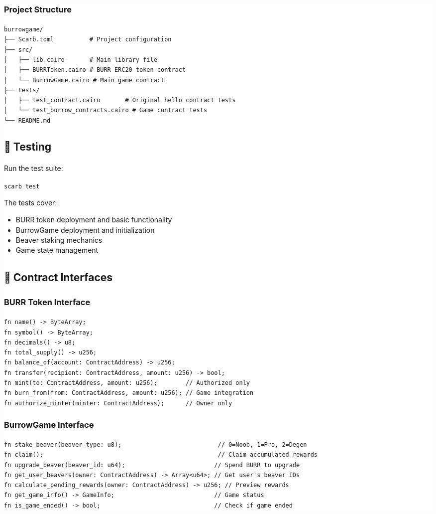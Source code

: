 ### Project Structure
```
burrowgame/
├── Scarb.toml          # Project configuration
├── src/
│   ├── lib.cairo       # Main library file
│   ├── BURRToken.cairo # BURR ERC20 token contract
│   └── BurrowGame.cairo # Main game contract
├── tests/
│   ├── test_contract.cairo       # Original hello contract tests
│   └── test_burrow_contracts.cairo # Game contract tests
└── README.md
```

## 🧪 Testing

Run the test suite:
```bash
scarb test
```

The tests cover:
- BURR token deployment and basic functionality
- BurrowGame deployment and initialization  
- Beaver staking mechanics
- Game state management

## 📜 Contract Interfaces

### BURR Token Interface
```cairo
fn name() -> ByteArray;
fn symbol() -> ByteArray;
fn decimals() -> u8;
fn total_supply() -> u256;
fn balance_of(account: ContractAddress) -> u256;
fn transfer(recipient: ContractAddress, amount: u256) -> bool;
fn mint(to: ContractAddress, amount: u256);        // Authorized only
fn burn_from(from: ContractAddress, amount: u256); // Game integration
fn authorize_minter(minter: ContractAddress);      // Owner only
```

### BurrowGame Interface
```cairo
fn stake_beaver(beaver_type: u8);                           // 0=Noob, 1=Pro, 2=Degen
fn claim();                                                 // Claim accumulated rewards
fn upgrade_beaver(beaver_id: u64);                         // Spend BURR to upgrade
fn get_user_beavers(owner: ContractAddress) -> Array<u64>; // Get user's beaver IDs
fn calculate_pending_rewards(owner: ContractAddress) -> u256; // Preview rewards
fn get_game_info() -> GameInfo;                            // Game status
fn is_game_ended() -> bool;                                // Check if game ended
```
